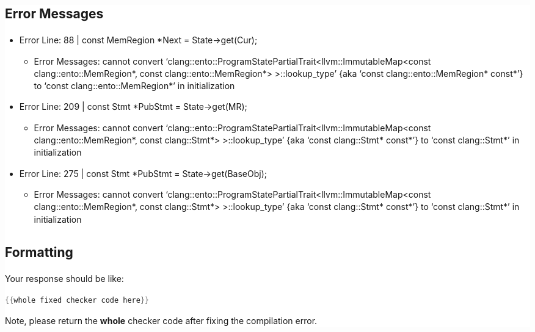 ## Error Messages

- Error Line: 88 |     const MemRegion *Next = State->get<AliasMap>(Cur);

	- Error Messages: cannot convert ‘clang::ento::ProgramStatePartialTrait<llvm::ImmutableMap<const clang::ento::MemRegion*, const clang::ento::MemRegion*> >::lookup_type’ {aka ‘const clang::ento::MemRegion* const*’} to ‘const clang::ento::MemRegion*’ in initialization

- Error Line: 209 |     const Stmt *PubStmt = State->get<PublishedObjMap>(MR);

	- Error Messages: cannot convert ‘clang::ento::ProgramStatePartialTrait<llvm::ImmutableMap<const clang::ento::MemRegion*, const clang::Stmt*> >::lookup_type’ {aka ‘const clang::Stmt* const*’} to ‘const clang::Stmt*’ in initialization

- Error Line: 275 |   const Stmt *PubStmt = State->get<PublishedObjMap>(BaseObj);

	- Error Messages: cannot convert ‘clang::ento::ProgramStatePartialTrait<llvm::ImmutableMap<const clang::ento::MemRegion*, const clang::Stmt*> >::lookup_type’ {aka ‘const clang::Stmt* const*’} to ‘const clang::Stmt*’ in initialization



## Formatting

Your response should be like:

```cpp
{{whole fixed checker code here}}
```

Note, please return the **whole** checker code after fixing the compilation error.
